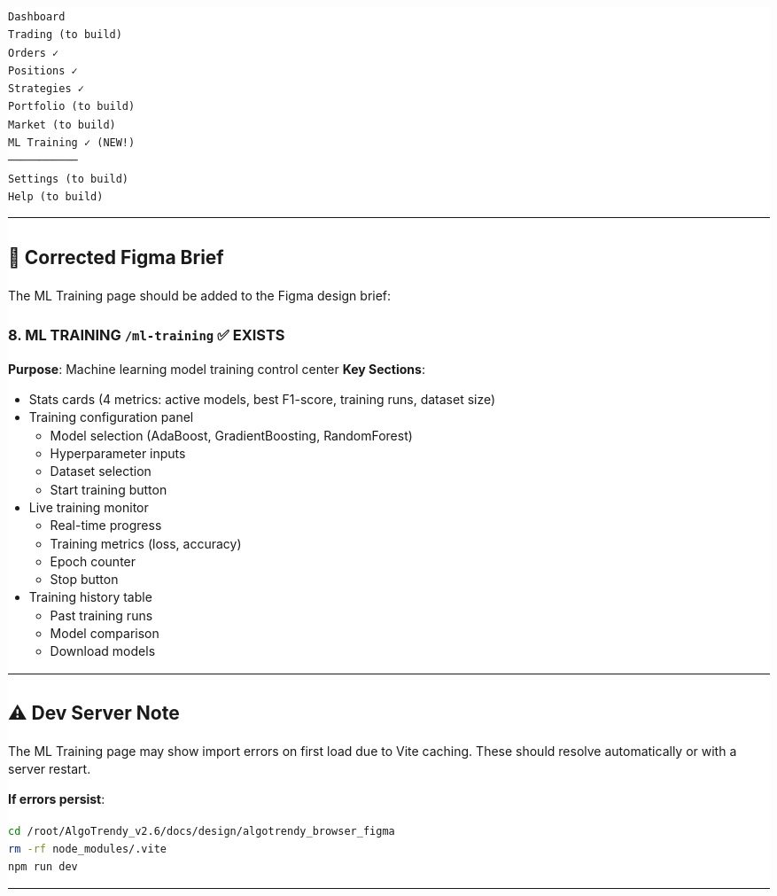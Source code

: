 ```
Dashboard
Trading (to build)
Orders ✓
Positions ✓
Strategies ✓
Portfolio (to build)
Market (to build)
ML Training ✓ (NEW!)
───────────
Settings (to build)
Help (to build)
```

---

## 📝 Corrected Figma Brief

The ML Training page should be added to the Figma design brief:

### 8. ML TRAINING `/ml-training` ✅ EXISTS
**Purpose**: Machine learning model training control center
**Key Sections**:
- Stats cards (4 metrics: active models, best F1-score, training runs, dataset size)
- Training configuration panel
  - Model selection (AdaBoost, GradientBoosting, RandomForest)
  - Hyperparameter inputs
  - Dataset selection
  - Start training button
- Live training monitor
  - Real-time progress
  - Training metrics (loss, accuracy)
  - Epoch counter
  - Stop button
- Training history table
  - Past training runs
  - Model comparison
  - Download models

---

## ⚠️ Dev Server Note

The ML Training page may show import errors on first load due to Vite caching. These should resolve automatically or with a server restart.

**If errors persist**:
```bash
cd /root/AlgoTrendy_v2.6/docs/design/algotrendy_browser_figma
rm -rf node_modules/.vite
npm run dev
```

---